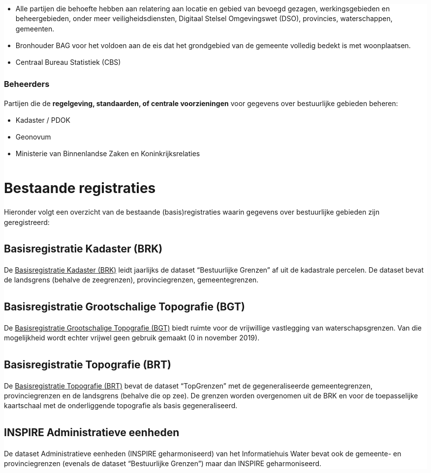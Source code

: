 -   Alle partijen die behoefte hebben aan relatering aan locatie en gebied van
    bevoegd gezagen, werkingsgebieden en beheergebieden, onder meer
    veiligheidsdiensten, Digitaal Stelsel Omgevingswet (DSO), provincies,
    waterschappen, gemeenten.

-   Bronhouder BAG voor het voldoen aan de eis dat het grondgebied van de
    gemeente volledig bedekt is met woonplaatsen.

-   Centraal Bureau Statistiek (CBS)

### Beheerders 
Partijen die de **regelgeving, standaarden, of centrale voorzieningen** voor
gegevens over bestuurlijke gebieden beheren:

-   Kadaster / PDOK

-   Geonovum

-   Ministerie van Binnenlandse Zaken en Koninkrijksrelaties

Bestaande registraties
======================

Hieronder volgt een overzicht van de bestaande (basis)registraties waarin
gegevens over bestuurlijke gebieden zijn geregistreerd:

Basisregistratie Kadaster (BRK)
-------------------------------

De [Basisregistratie Kadaster
(BRK)](https://www.geobasisregistraties.nl/basisregistraties/kadaster) leidt
jaarlijks de dataset “Bestuurlijke Grenzen” af uit de kadastrale percelen. De
dataset bevat de landsgrens (behalve de zeegrenzen), provinciegrenzen,
gemeentegrenzen.

Basisregistratie Grootschalige Topografie (BGT)
-----------------------------------------------

De [Basisregistratie Grootschalige Topografie
(BGT)](https://www.geobasisregistraties.nl/basisregistraties/grootschalige-topografie)
biedt ruimte voor de vrijwillige vastlegging van waterschapsgrenzen. Van die
mogelijkheid wordt echter vrijwel geen gebruik gemaakt (0 in november 2019).

Basisregistratie Topografie (BRT)
--------------------------------

De [Basisregistratie Topografie
(BRT)](https://www.geobasisregistraties.nl/basisregistraties/topografie) bevat
de dataset “TopGrenzen” met de gegeneraliseerde gemeentegrenzen,
provinciegrenzen en de landsgrens (behalve die op zee). De grenzen worden
overgenomen uit de BRK en voor de toepasselijke kaartschaal met de onderliggende topografie als basis gegeneraliseerd.

INSPIRE Administratieve eenheden
--------------------------------

De dataset Administratieve eenheden (INSPIRE geharmoniseerd) van het
Informatiehuis Water bevat ook de gemeente- en provinciegrenzen (evenals de
dataset “Bestuurlijke Grenzen”) maar dan INSPIRE geharmoniseerd.
